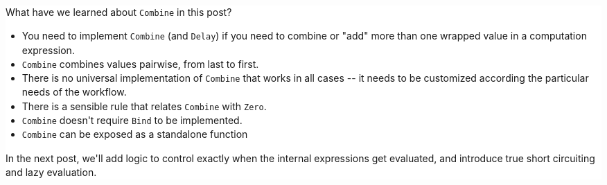 What have we learned about `Combine` in this post?

* You need to implement `Combine` (and `Delay`) if you need to combine or "add" more than one wrapped value in a computation expression.
* `Combine` combines values pairwise, from last to first.
* There is no universal implementation of `Combine` that works in all cases -- it needs to be customized according the particular needs of the workflow.
* There is a sensible rule that relates `Combine` with `Zero`.
* `Combine` doesn't require `Bind` to be implemented.
* `Combine` can be exposed as a standalone function

In the next post, we'll add logic to control exactly when the internal expressions get evaluated, and introduce true short circuiting and lazy evaluation.